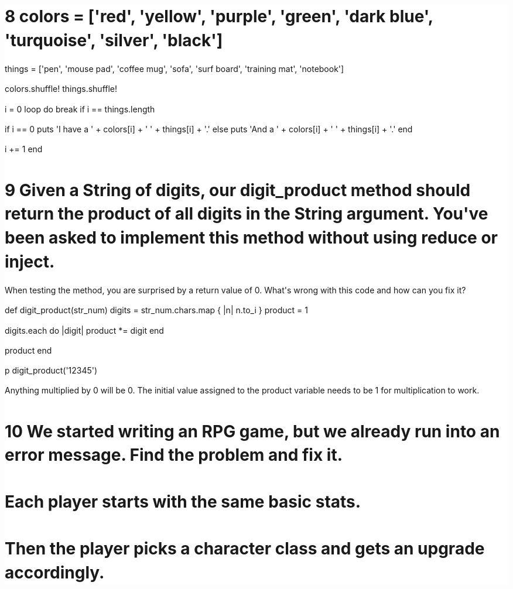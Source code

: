 # 8 colors = ['red', 'yellow', 'purple', 'green', 'dark blue', 'turquoise', 'silver', 'black']
things = ['pen', 'mouse pad', 'coffee mug', 'sofa', 'surf board', 'training mat', 'notebook']

colors.shuffle!
things.shuffle!

i = 0
loop do
  break if i == things.length

  if i == 0
    puts 'I have a ' + colors[i] + ' ' + things[i] + '.'
  else
    puts 'And a ' + colors[i] + ' ' + things[i] + '.'
  end

  i += 1
end

# 9 Given a String of digits, our digit_product method should return the product of all digits in the String argument. You've been asked to implement this method without using reduce or inject.

When testing the method, you are surprised by a return value of 0. What's wrong with this code and how can you fix it?

def digit_product(str_num)
  digits = str_num.chars.map { |n| n.to_i }
  product = 1

  digits.each do |digit|
    product *= digit
  end

  product
end


p digit_product('12345')

Anything multiplied by 0 will be 0. The initial value assigned to the product variable needs to be 1 for multiplication to work.

# 10 We started writing an RPG game, but we already run into an error message. Find the problem and fix it.

# Each player starts with the same basic stats.

# Then the player picks a character class and gets an upgrade accordingly.

